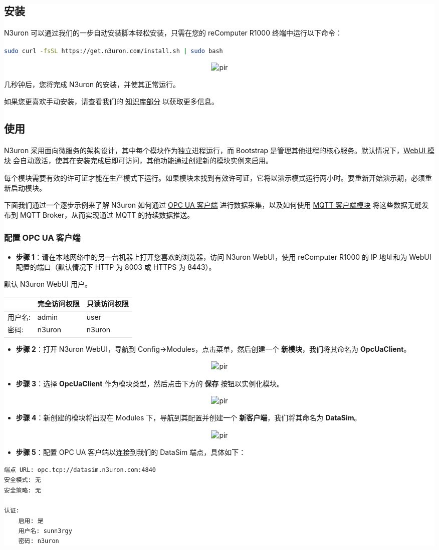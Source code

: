 ## 安装

N3uron 可以通过我们的一步自动安装脚本轻松安装，只需在您的 reComputer R1000 终端中运行以下命令：

```sh
sudo curl -fsSL https://get.n3uron.com/install.sh | sudo bash
``` 
<div align="center"><img src="https://files.seeedstudio.com/wiki/reComputer-R1000/n3uron/Image_3.gif" alt="pir" width="600" height="auto" /></div>

几秒钟后，您将完成 N3uron 的安装，并使其正常运行。

如果您更喜欢手动安装，请查看我们的 [知识库部分](https://docs.n3uron.com/docs/platform-installation-upgrade#linux-setup) 以获取更多信息。

## 使用

N3uron 采用面向微服务的架构设计，其中每个模块作为独立进程运行，而 Bootstrap 是管理其他进程的核心服务。默认情况下，[WebUI 模块](https://docs.n3uron.com/docs/platform-web-user-interface) 会自动激活，使其在安装完成后即可访问，其他功能通过创建新的模块实例来启用。

每个模块需要有效的许可证才能在生产模式下运行。如果模块未找到有效许可证，它将以演示模式运行两小时。要重新开始演示期，必须重新启动模块。

下面我们通过一个逐步示例来了解 N3uron 如何通过 [OPC UA 客户端](https://docs.n3uron.com/docs/opc-ua-client) 进行数据采集，以及如何使用 [MQTT 客户端模块](https://docs.n3uron.com/docs/mqtt) 将这些数据无缝发布到 MQTT Broker，从而实现通过 MQTT 的持续数据推送。

### 配置 OPC UA 客户端

- **步骤 1**：请在本地网络中的另一台机器上打开您喜欢的浏览器，访问 N3uron WebUI，使用 reComputer R1000 的 IP 地址和为 WebUI 配置的端口（默认情况下 HTTP 为 8003 或 HTTPS 为 8443）。

默认 N3uron WebUI 用户。

<div class="table-center">

|            |   完全访问权限 |  只读访问权限 |  
|---         |     ---       |        ---        |
|  用户名:   |    admin      |       user        |
|  密码:     |    n3uron     |       n3uron      |

</div>

- **步骤 2**：打开 N3uron WebUI，导航到 Config→Modules，点击菜单，然后创建一个 **新模块**，我们将其命名为 **OpcUaClient**。

<div align="center"><img src="https://files.seeedstudio.com/wiki/reComputer-R1000/n3uron/n3uron4.png" alt="pir" width="600" height="auto" /></div>

- **步骤 3**：选择 **OpcUaClient** 作为模块类型，然后点击下方的 **保存** 按钮以实例化模块。

<div align="center"><img src="https://files.seeedstudio.com/wiki/reComputer-R1000/n3uron/n3uron5.png" alt="pir" width="600" height="auto" /></div>

- **步骤 4**：新创建的模块将出现在 Modules 下，导航到其配置并创建一个 **新客户端**，我们将其命名为 **DataSim**。

<div align="center"><img src="https://files.seeedstudio.com/wiki/reComputer-R1000/n3uron/n3uron6.png" alt="pir" width="600" height="auto" /></div>

- **步骤 5**：配置 OPC UA 客户端以连接到我们的 DataSim 端点，具体如下：

```sh
端点 URL: opc.tcp://datasim.n3uron.com:4840
安全模式: 无
安全策略: 无

认证:
	启用: 是
	用户名: sunn3rgy
	密码: n3uron

``` 
